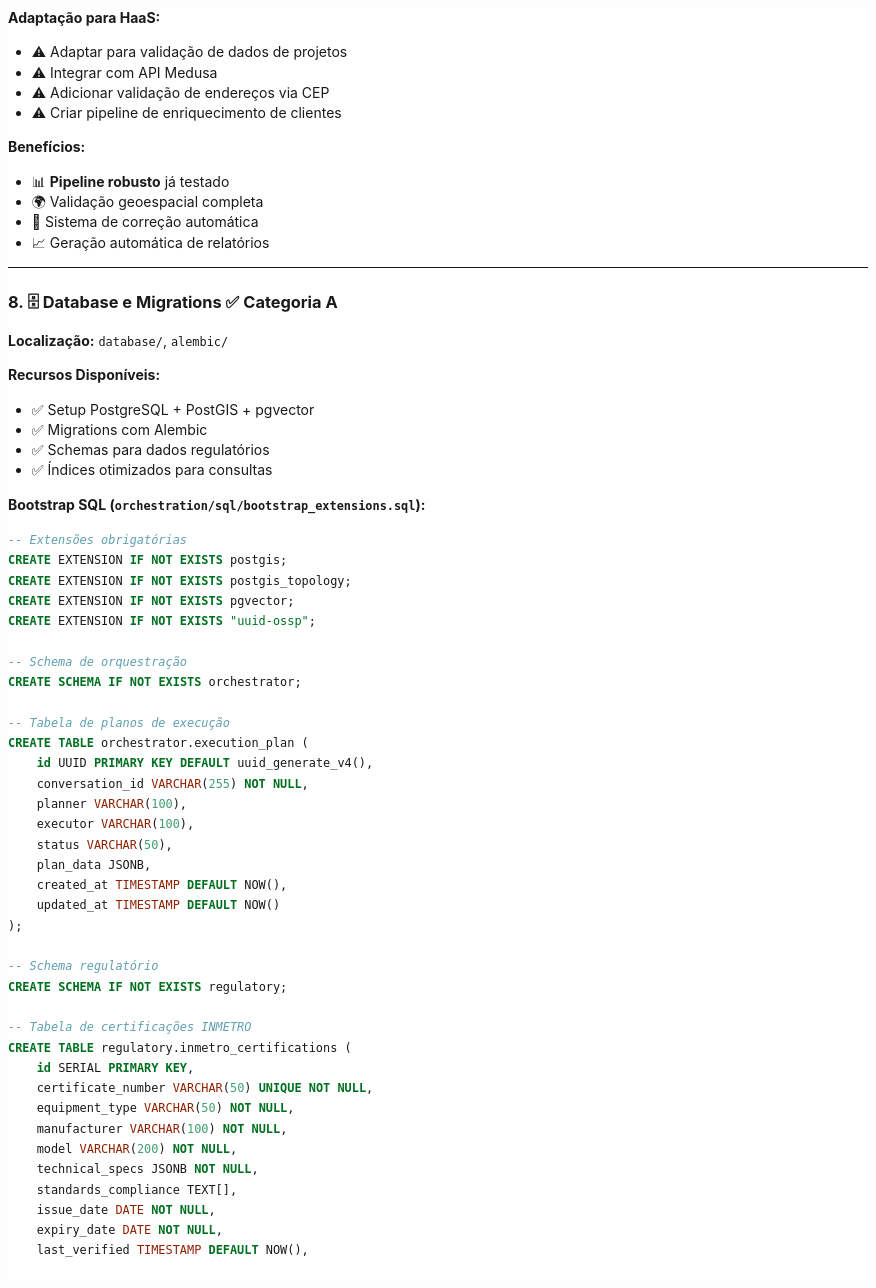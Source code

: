**Adaptação para HaaS:**

- ⚠️ Adaptar para validação de dados de projetos
- ⚠️ Integrar com API Medusa
- ⚠️ Adicionar validação de endereços via CEP
- ⚠️ Criar pipeline de enriquecimento de clientes

**Benefícios:**

- 📊 **Pipeline robusto** já testado
- 🌍 Validação geoespacial completa
- 🔄 Sistema de correção automática
- 📈 Geração automática de relatórios

---

### 8. 🗄️ **Database e Migrations** ✅ Categoria A

**Localização:** `database/`, `alembic/`

**Recursos Disponíveis:**

- ✅ Setup PostgreSQL + PostGIS + pgvector
- ✅ Migrations com Alembic
- ✅ Schemas para dados regulatórios
- ✅ Índices otimizados para consultas

**Bootstrap SQL (`orchestration/sql/bootstrap_extensions.sql`):**

```sql
-- Extensões obrigatórias
CREATE EXTENSION IF NOT EXISTS postgis;
CREATE EXTENSION IF NOT EXISTS postgis_topology;
CREATE EXTENSION IF NOT EXISTS pgvector;
CREATE EXTENSION IF NOT EXISTS "uuid-ossp";

-- Schema de orquestração
CREATE SCHEMA IF NOT EXISTS orchestrator;

-- Tabela de planos de execução
CREATE TABLE orchestrator.execution_plan (
    id UUID PRIMARY KEY DEFAULT uuid_generate_v4(),
    conversation_id VARCHAR(255) NOT NULL,
    planner VARCHAR(100),
    executor VARCHAR(100),
    status VARCHAR(50),
    plan_data JSONB,
    created_at TIMESTAMP DEFAULT NOW(),
    updated_at TIMESTAMP DEFAULT NOW()
);

-- Schema regulatório
CREATE SCHEMA IF NOT EXISTS regulatory;

-- Tabela de certificações INMETRO
CREATE TABLE regulatory.inmetro_certifications (
    id SERIAL PRIMARY KEY,
    certificate_number VARCHAR(50) UNIQUE NOT NULL,
    equipment_type VARCHAR(50) NOT NULL,
    manufacturer VARCHAR(100) NOT NULL,
    model VARCHAR(200) NOT NULL,
    technical_specs JSONB NOT NULL,
    standards_compliance TEXT[],
    issue_date DATE NOT NULL,
    expiry_date DATE NOT NULL,
    last_verified TIMESTAMP DEFAULT NOW(),
    
```